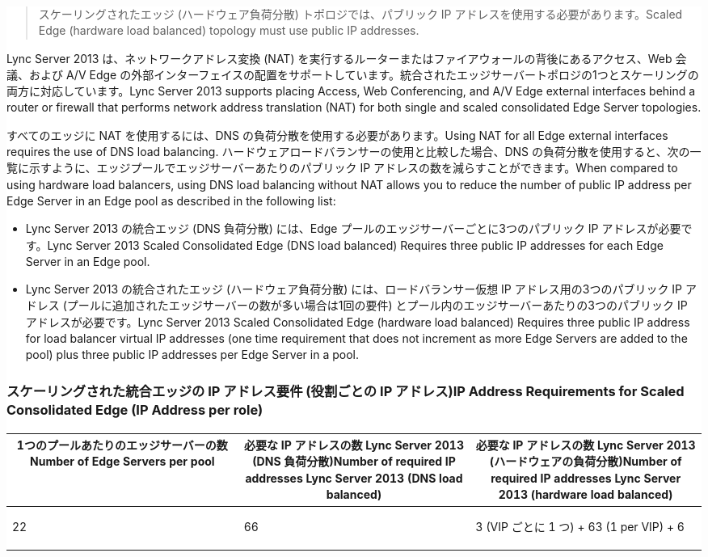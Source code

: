 > <span data-ttu-id="97cb2-158">スケーリングされたエッジ (ハードウェア負荷分散) トポロジでは、パブリック IP アドレスを使用する必要があります。</span><span class="sxs-lookup"><span data-stu-id="97cb2-158">Scaled Edge (hardware load balanced) topology must use public IP addresses.</span></span>



<span data-ttu-id="97cb2-159">Lync Server 2013 は、ネットワークアドレス変換 (NAT) を実行するルーターまたはファイアウォールの背後にあるアクセス、Web 会議、および A/V Edge の外部インターフェイスの配置をサポートしています。統合されたエッジサーバートポロジの1つとスケーリングの両方に対応しています。</span><span class="sxs-lookup"><span data-stu-id="97cb2-159">Lync Server 2013 supports placing Access, Web Conferencing, and A/V Edge external interfaces behind a router or firewall that performs network address translation (NAT) for both single and scaled consolidated Edge Server topologies.</span></span>

<span data-ttu-id="97cb2-160">すべてのエッジに NAT を使用するには、DNS の負荷分散を使用する必要があります。</span><span class="sxs-lookup"><span data-stu-id="97cb2-160">Using NAT for all Edge external interfaces requires the use of DNS load balancing.</span></span> <span data-ttu-id="97cb2-161">ハードウェアロードバランサーの使用と比較した場合、DNS の負荷分散を使用すると、次の一覧に示すように、エッジプールでエッジサーバーあたりのパブリック IP アドレスの数を減らすことができます。</span><span class="sxs-lookup"><span data-stu-id="97cb2-161">When compared to using hardware load balancers, using DNS load balancing without NAT allows you to reduce the number of public IP address per Edge Server in an Edge pool as described in the following list:</span></span>

  - <span data-ttu-id="97cb2-162">Lync Server 2013 の統合エッジ (DNS 負荷分散) には、Edge プールのエッジサーバーごとに3つのパブリック IP アドレスが必要です。</span><span class="sxs-lookup"><span data-stu-id="97cb2-162">Lync Server 2013 Scaled Consolidated Edge (DNS load balanced) Requires three public IP addresses for each Edge Server in an Edge pool.</span></span>

  - <span data-ttu-id="97cb2-163">Lync Server 2013 の統合されたエッジ (ハードウェア負荷分散) には、ロードバランサー仮想 IP アドレス用の3つのパブリック IP アドレス (プールに追加されたエッジサーバーの数が多い場合は1回の要件) とプール内のエッジサーバーあたりの3つのパブリック IP アドレスが必要です。</span><span class="sxs-lookup"><span data-stu-id="97cb2-163">Lync Server 2013 Scaled Consolidated Edge (hardware load balanced) Requires three public IP address for load balancer virtual IP addresses (one time requirement that does not increment as more Edge Servers are added to the pool) plus three public IP addresses per Edge Server in a pool.</span></span>

### <a name="ip-address-requirements-for-scaled-consolidated-edge-ip-address-per-role"></a><span data-ttu-id="97cb2-164">スケーリングされた統合エッジの IP アドレス要件 (役割ごとの IP アドレス)</span><span class="sxs-lookup"><span data-stu-id="97cb2-164">IP Address Requirements for Scaled Consolidated Edge (IP Address per role)</span></span>

<table>
<colgroup>
<col style="width: 33%" />
<col style="width: 33%" />
<col style="width: 33%" />
</colgroup>
<thead>
<tr class="header">
<th><span data-ttu-id="97cb2-165">1つのプールあたりのエッジサーバーの数</span><span class="sxs-lookup"><span data-stu-id="97cb2-165">Number of Edge Servers per pool</span></span></th>
<th><span data-ttu-id="97cb2-166">必要な IP アドレスの数 Lync Server 2013 (DNS 負荷分散)</span><span class="sxs-lookup"><span data-stu-id="97cb2-166">Number of required IP addresses Lync Server 2013 (DNS load balanced)</span></span></th>
<th><span data-ttu-id="97cb2-167">必要な IP アドレスの数 Lync Server 2013 (ハードウェアの負荷分散)</span><span class="sxs-lookup"><span data-stu-id="97cb2-167">Number of required IP addresses Lync Server 2013 (hardware load balanced)</span></span></th>
</tr>
</thead>
<tbody>
<tr class="odd">
<td><p><span data-ttu-id="97cb2-168">2</span><span class="sxs-lookup"><span data-stu-id="97cb2-168">2</span></span></p></td>
<td><p><span data-ttu-id="97cb2-169">6</span><span class="sxs-lookup"><span data-stu-id="97cb2-169">6</span></span></p></td>
<td><p><span data-ttu-id="97cb2-170">3 (VIP ごとに 1 つ) + 6</span><span class="sxs-lookup"><span data-stu-id="97cb2-170">3 (1 per VIP) + 6</span></span></p></td>
</tr>